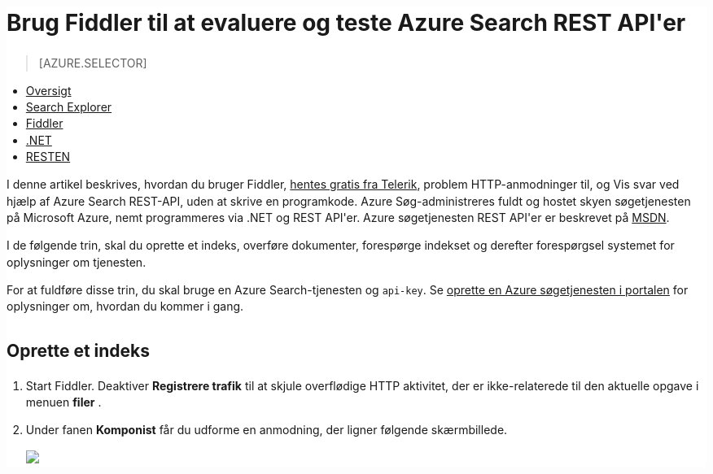 <properties
    pageTitle="Sådan bruges Fiddler til at evaluere og teste Azure Search REST API'er | Microsoft Azure | Hostet skyen search-tjenesten"
    description="Du kan bruge Fiddler for en kode ledig fremgangsmåde til at bekræfte Azure Søg i tilgængelighed og prøver REST API'er."
    services="search"
    documentationCenter=""
    authors="HeidiSteen"
    manager="mblythe"
    editor=""/>

<tags
    ms.service="search"
    ms.devlang="rest-api"
    ms.workload="search"
    ms.topic="get-started-article"
    ms.tgt_pltfrm="na"
    ms.date="10/17/2016"
    ms.author="heidist"/>

# <a name="use-fiddler-to-evaluate-and-test-azure-search-rest-apis"></a>Brug Fiddler til at evaluere og teste Azure Search REST API'er
> [AZURE.SELECTOR]
- [Oversigt](search-query-overview.md)
- [Search Explorer](search-explorer.md)
- [Fiddler](search-fiddler.md)
- [.NET](search-query-dotnet.md)
- [RESTEN](search-query-rest-api.md)

I denne artikel beskrives, hvordan du bruger Fiddler, [hentes gratis fra Telerik](http://www.telerik.com/fiddler), problem HTTP-anmodninger til, og Vis svar ved hjælp af Azure Search REST-API, uden at skrive en programkode. Azure Søg-administreres fuldt og hostet skyen søgetjenesten på Microsoft Azure, nemt programmeres via .NET og REST API'er. Azure søgetjenesten REST API'er er beskrevet på [MSDN](https://msdn.microsoft.com/library/azure/dn798935.aspx).

I de følgende trin, skal du oprette et indeks, overføre dokumenter, forespørge indekset og derefter forespørgsel systemet for oplysninger om tjenesten.

For at fuldføre disse trin, du skal bruge en Azure Search-tjenesten og `api-key`. Se [oprette en Azure søgetjenesten i portalen](search-create-service-portal.md) for oplysninger om, hvordan du kommer i gang.

## <a name="create-an-index"></a>Oprette et indeks

1. Start Fiddler. Deaktiver **Registrere trafik** til at skjule overflødige HTTP aktivitet, der er ikke-relaterede til den aktuelle opgave i menuen **filer** .

3. Under fanen **Komponist** får du udforme en anmodning, der ligner følgende skærmbillede.

    ![][1]


[1]: ./media/search-fiddler/AzureSearch_Fiddler1_PutIndex.png
[2]: ./media/search-fiddler/AzureSearch_Fiddler2_PostDocs.png
[3]: ./media/search-fiddler/AzureSearch_Fiddler3_Query.png
[4]: ./media/search-fiddler/AzureSearch_Fiddler4_QueryResults.png
[5]: ./media/search-fiddler/AzureSearch_Fiddler5_QueryStats.png